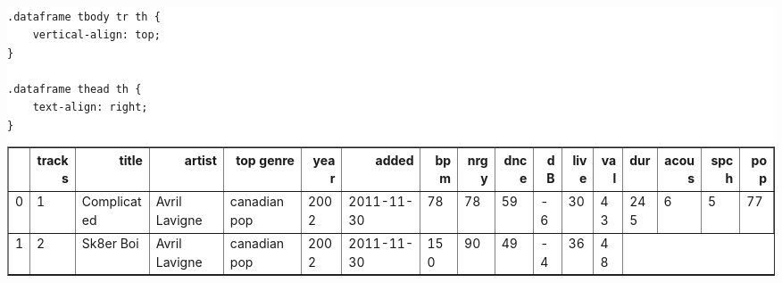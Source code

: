     .dataframe tbody tr th {
        vertical-align: top;
    }

    .dataframe thead th {
        text-align: right;
    }
</style>
<table border="1" class="dataframe">
  <thead>
    <tr style="text-align: right;">
      <th></th>
      <th>tracks</th>
      <th>title</th>
      <th>artist</th>
      <th>top genre</th>
      <th>year</th>
      <th>added</th>
      <th>bpm</th>
      <th>nrgy</th>
      <th>dnce</th>
      <th>dB</th>
      <th>live</th>
      <th>val</th>
      <th>dur</th>
      <th>acous</th>
      <th>spch</th>
      <th>pop</th>
    </tr>
  </thead>
  <tbody>
    <tr>
      <td>0</td>
      <td>1</td>
      <td>Complicated</td>
      <td>Avril Lavigne</td>
      <td>canadian pop</td>
      <td>2002</td>
      <td>2011-11-30</td>
      <td>78</td>
      <td>78</td>
      <td>59</td>
      <td>-6</td>
      <td>30</td>
      <td>43</td>
      <td>245</td>
      <td>6</td>
      <td>5</td>
      <td>77</td>
    </tr>
    <tr>
      <td>1</td>
      <td>2</td>
      <td>Sk8er Boi</td>
      <td>Avril Lavigne</td>
      <td>canadian pop</td>
      <td>2002</td>
      <td>2011-11-30</td>
      <td>150</td>
      <td>90</td>
      <td>49</td>
      <td>-4</td>
      <td>36</td>
      <td>48</td>